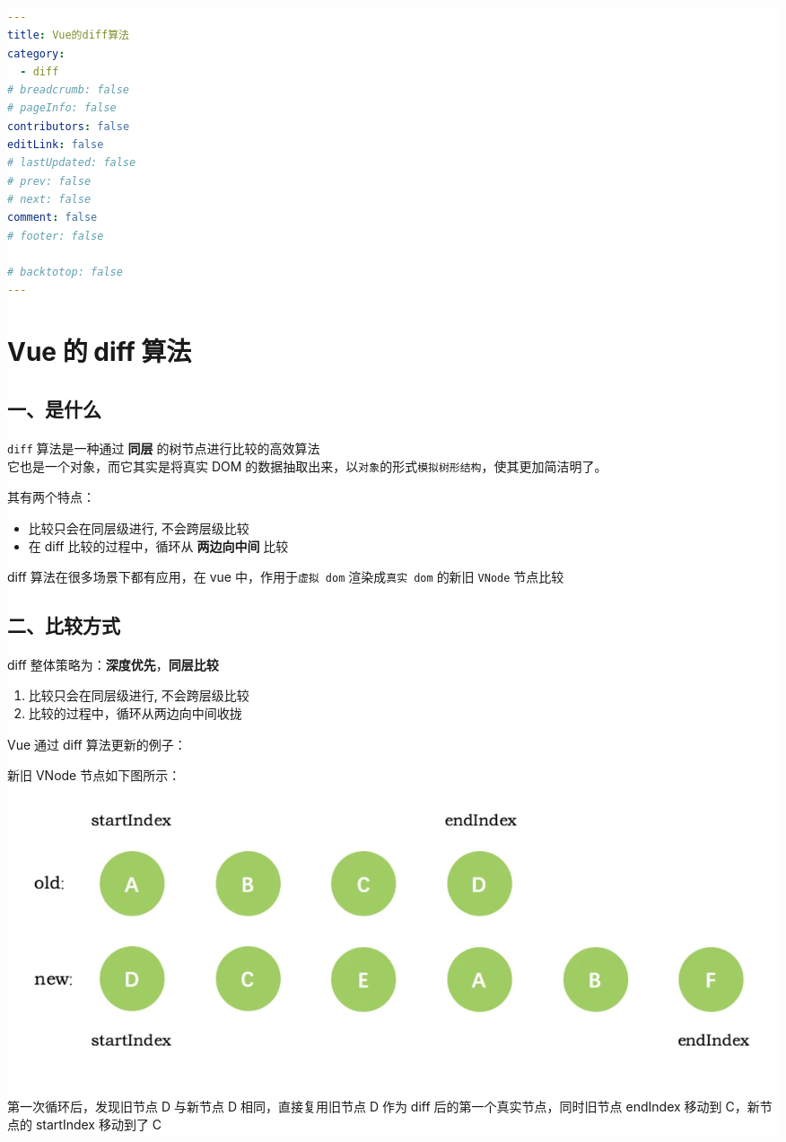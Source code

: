 ```yaml
---
title: Vue的diff算法
category:
  - diff
# breadcrumb: false
# pageInfo: false
contributors: false
editLink: false
# lastUpdated: false
# prev: false
# next: false
comment: false
# footer: false

# backtotop: false
---
```


# Vue 的 diff 算法

## 一、是什么

`diff` 算法是一种通过 **同层** 的树节点进行比较的高效算法  
它也是一个对象，而它其实是将真实 DOM 的数据抽取出来，以`对象`的形式`模拟树形结构`，使其更加简洁明了。

其有两个特点：

- 比较只会在同层级进行, 不会跨层级比较
- 在 diff 比较的过程中，循环从 **两边向中间** 比较

diff 算法在很多场景下都有应用，在 vue 中，作用于`虚拟 dom` 渲染成`真实 dom` 的新旧 `VNode` 节点比较

## 二、比较方式

diff 整体策略为：**深度优先**，**同层比较**

1. 比较只会在同层级进行, 不会跨层级比较
2. 比较的过程中，循环从两边向中间收拢

Vue 通过 diff 算法更新的例子：

新旧 VNode 节点如下图所示：
![Vue通过diff算法更新](/images/vue/vue-diff2.webp)
第一次循环后，发现旧节点 D 与新节点 D 相同，直接复用旧节点 D 作为 diff 后的第一个真实节点，同时旧节点 endIndex 移动到 C，新节点的 startIndex 移动到了 C